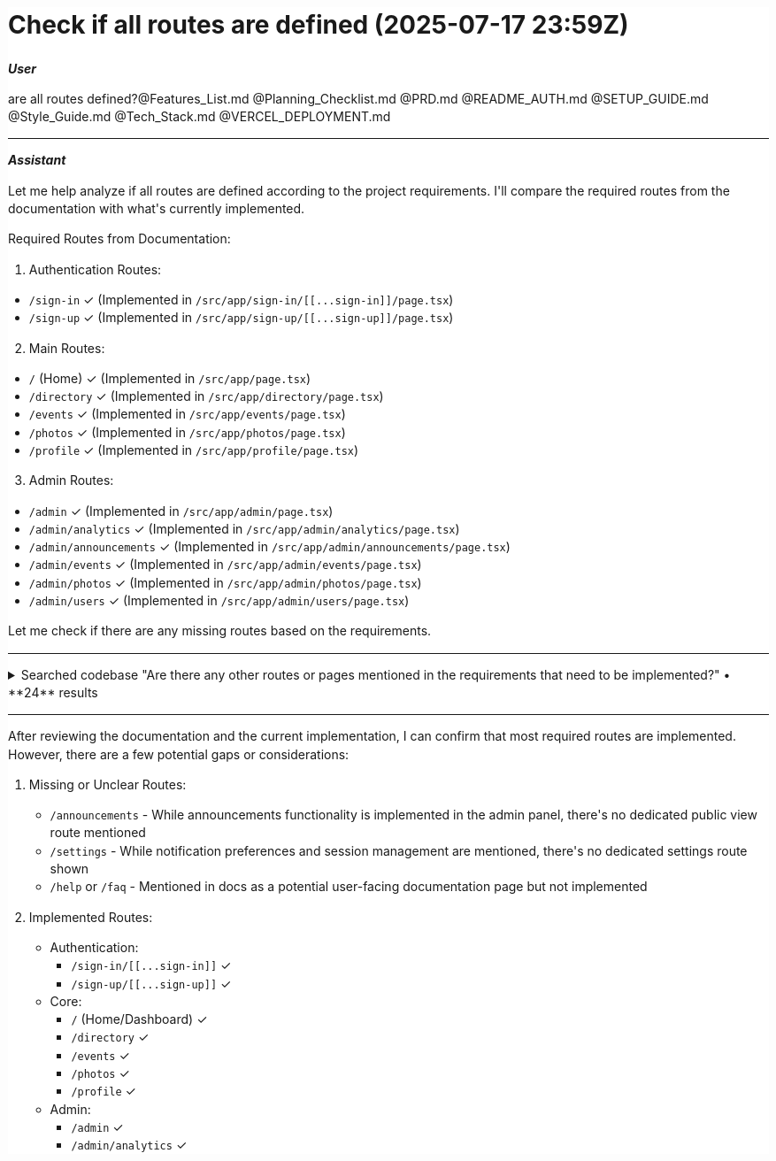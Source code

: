 

# Check if all routes are defined (2025-07-17 23:59Z)

_**User**_

are all routes defined?@Features_List.md @Planning_Checklist.md @PRD.md @README_AUTH.md @SETUP_GUIDE.md @Style_Guide.md @Tech_Stack.md @VERCEL_DEPLOYMENT.md 

---

_**Assistant**_

Let me help analyze if all routes are defined according to the project requirements. I'll compare the required routes from the documentation with what's currently implemented.

Required Routes from Documentation:
1. Authentication Routes:
- `/sign-in` ✓ (Implemented in `/src/app/sign-in/[[...sign-in]]/page.tsx`)
- `/sign-up` ✓ (Implemented in `/src/app/sign-up/[[...sign-up]]/page.tsx`)

2. Main Routes:
- `/` (Home) ✓ (Implemented in `/src/app/page.tsx`)
- `/directory` ✓ (Implemented in `/src/app/directory/page.tsx`)
- `/events` ✓ (Implemented in `/src/app/events/page.tsx`)
- `/photos` ✓ (Implemented in `/src/app/photos/page.tsx`)
- `/profile` ✓ (Implemented in `/src/app/profile/page.tsx`)

3. Admin Routes:
- `/admin` ✓ (Implemented in `/src/app/admin/page.tsx`)
- `/admin/analytics` ✓ (Implemented in `/src/app/admin/analytics/page.tsx`)
- `/admin/announcements` ✓ (Implemented in `/src/app/admin/announcements/page.tsx`)
- `/admin/events` ✓ (Implemented in `/src/app/admin/events/page.tsx`)
- `/admin/photos` ✓ (Implemented in `/src/app/admin/photos/page.tsx`)
- `/admin/users` ✓ (Implemented in `/src/app/admin/users/page.tsx`)

Let me check if there are any missing routes based on the requirements.

---

<details><summary>Searched codebase "Are there any other routes or pages mentioned in the requirements that need to be implemented?" • **24** results</summary></details>

---

After reviewing the documentation and the current implementation, I can confirm that most required routes are implemented. However, there are a few potential gaps or considerations:

1. Missing or Unclear Routes:
   - `/announcements` - While announcements functionality is implemented in the admin panel, there's no dedicated public view route mentioned
   - `/settings` - While notification preferences and session management are mentioned, there's no dedicated settings route shown
   - `/help` or `/faq` - Mentioned in docs as a potential user-facing documentation page but not implemented

2. Implemented Routes:
   - Authentication:
     - `/sign-in/[[...sign-in]]` ✓
     - `/sign-up/[[...sign-up]]` ✓
   - Core:
     - `/` (Home/Dashboard) ✓
     - `/directory` ✓
     - `/events` ✓
     - `/photos` ✓
     - `/profile` ✓
   - Admin:
     - `/admin` ✓
     - `/admin/analytics` ✓
